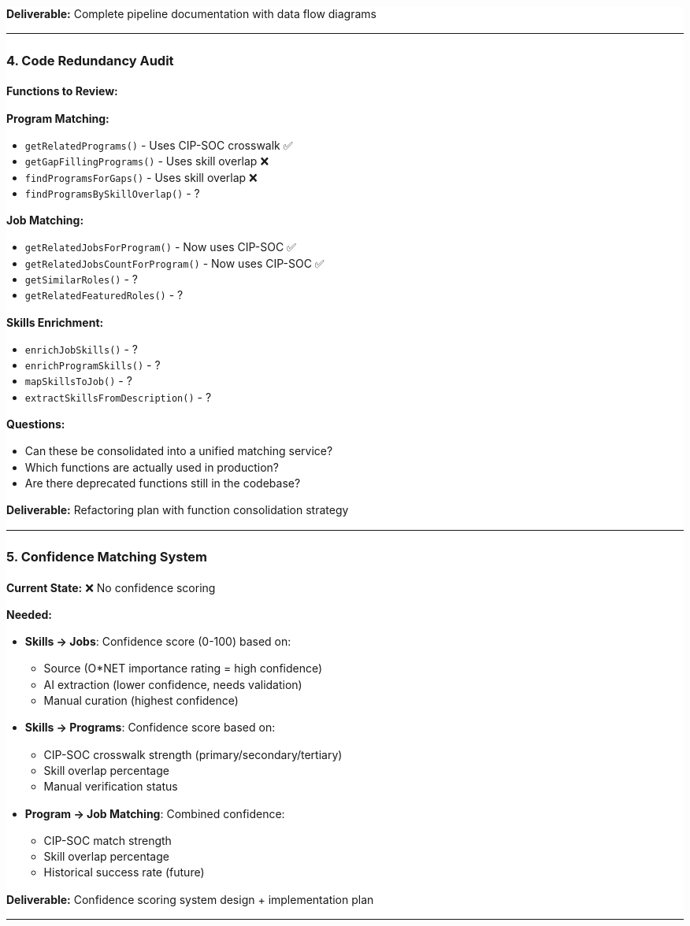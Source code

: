 **Deliverable:** Complete pipeline documentation with data flow diagrams

---

### 4. Code Redundancy Audit

**Functions to Review:**

**Program Matching:**
- `getRelatedPrograms()` - Uses CIP-SOC crosswalk ✅
- `getGapFillingPrograms()` - Uses skill overlap ❌
- `findProgramsForGaps()` - Uses skill overlap ❌
- `findProgramsBySkillOverlap()` - ?

**Job Matching:**
- `getRelatedJobsForProgram()` - Now uses CIP-SOC ✅
- `getRelatedJobsCountForProgram()` - Now uses CIP-SOC ✅
- `getSimilarRoles()` - ?
- `getRelatedFeaturedRoles()` - ?

**Skills Enrichment:**
- `enrichJobSkills()` - ?
- `enrichProgramSkills()` - ?
- `mapSkillsToJob()` - ?
- `extractSkillsFromDescription()` - ?

**Questions:**
- Can these be consolidated into a unified matching service?
- Which functions are actually used in production?
- Are there deprecated functions still in the codebase?

**Deliverable:** Refactoring plan with function consolidation strategy

---

### 5. Confidence Matching System

**Current State:** ❌ No confidence scoring

**Needed:**
- **Skills → Jobs**: Confidence score (0-100) based on:
  - Source (O*NET importance rating = high confidence)
  - AI extraction (lower confidence, needs validation)
  - Manual curation (highest confidence)
  
- **Skills → Programs**: Confidence score based on:
  - CIP-SOC crosswalk strength (primary/secondary/tertiary)
  - Skill overlap percentage
  - Manual verification status

- **Program → Job Matching**: Combined confidence:
  - CIP-SOC match strength
  - Skill overlap percentage
  - Historical success rate (future)

**Deliverable:** Confidence scoring system design + implementation plan

---